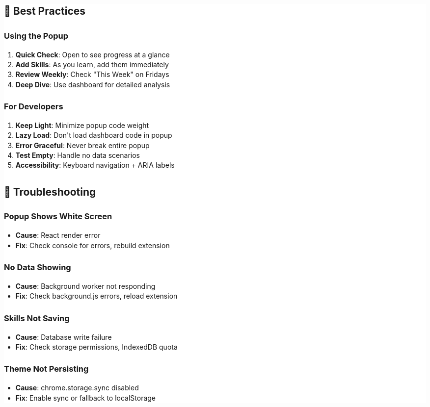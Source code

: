 ## 📝 Best Practices

### Using the Popup
1. **Quick Check**: Open to see progress at a glance
2. **Add Skills**: As you learn, add them immediately
3. **Review Weekly**: Check "This Week" on Fridays
4. **Deep Dive**: Use dashboard for detailed analysis

### For Developers
1. **Keep Light**: Minimize popup code weight
2. **Lazy Load**: Don't load dashboard code in popup
3. **Error Graceful**: Never break entire popup
4. **Test Empty**: Handle no data scenarios
5. **Accessibility**: Keyboard navigation + ARIA labels

## 🐛 Troubleshooting

### Popup Shows White Screen
- **Cause**: React render error
- **Fix**: Check console for errors, rebuild extension

### No Data Showing
- **Cause**: Background worker not responding
- **Fix**: Check background.js errors, reload extension

### Skills Not Saving
- **Cause**: Database write failure
- **Fix**: Check storage permissions, IndexedDB quota

### Theme Not Persisting
- **Cause**: chrome.storage.sync disabled
- **Fix**: Enable sync or fallback to localStorage
